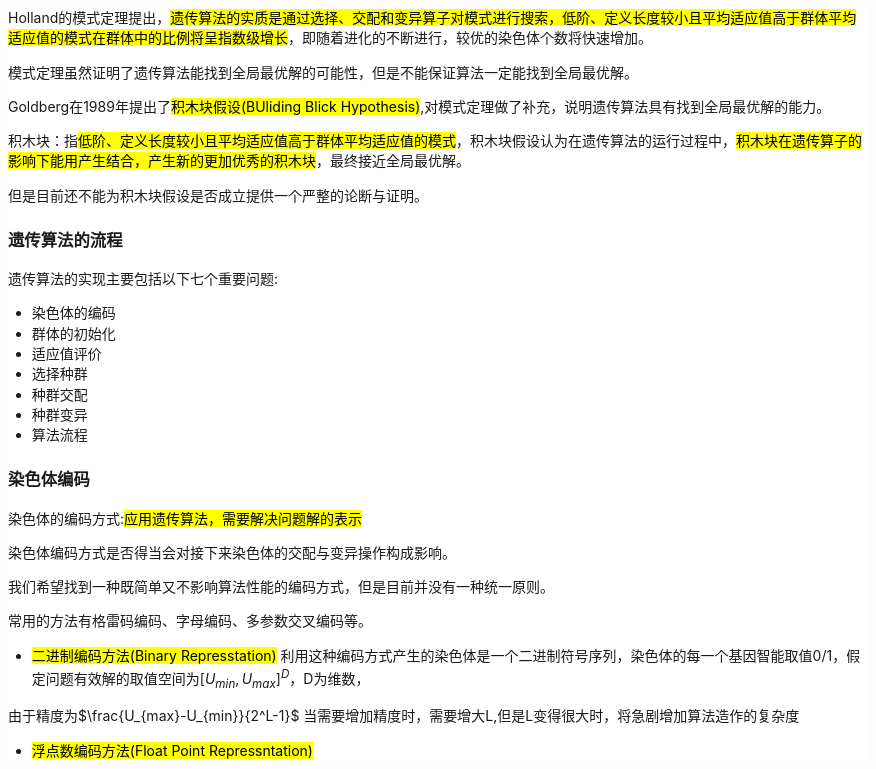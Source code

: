 Holland的模式定理提出，<mark>遗传算法的实质是通过选择、交配和变异算子对模式进行搜索，低阶、定义长度较小且平均适应值高于群体平均适应值的模式在群体中的比例将呈指数级增长</mark>，即随着进化的不断进行，较优的染色体个数将快速增加。

模式定理虽然证明了遗传算法能找到全局最优解的可能性，但是不能保证算法一定能找到全局最优解。

Goldberg在1989年提出了<mark>积木块假设(BUliding Blick Hypothesis)</mark>,对模式定理做了补充，说明遗传算法具有找到全局最优解的能力。

积木块：指<mark>低阶、定义长度较小且平均适应值高于群体平均适应值的模式</mark>，积木块假设认为在遗传算法的运行过程中，<mark>积木块在遗传算子的影响下能用产生结合，产生新的更加优秀的积木块</mark>，最终接近全局最优解。

但是目前还不能为积木块假设是否成立提供一个严整的论断与证明。

### 遗传算法的流程
遗传算法的实现主要包括以下七个重要问题:
- 染色体的编码
- 群体的初始化
- 适应值评价
- 选择种群
- 种群交配
- 种群变异
- 算法流程


### 染色体编码
染色体的编码方式:<mark>应用遗传算法，需要解决问题解的表示</mark>

染色体编码方式是否得当会对接下来染色体的交配与变异操作构成影响。

我们希望找到一种既简单又不影响算法性能的编码方式，但是目前并没有一种统一原则。

常用的方法有格雷码编码、字母编码、多参数交叉编码等。

- <mark>二进制编码方法(Binary Represstation)</mark>
利用这种编码方式产生的染色体是一个二进制符号序列，染色体的每一个基因智能取值0/1，假定问题有效解的取值空间为$[U_{min},U_{max}]^D$，D为维数，

由于精度为$\frac{U_{max}-U_{min}}{2^L-1}$
当需要增加精度时，需要增大L,但是L变得很大时，将急剧增加算法造作的复杂度

- <mark>浮点数编码方法(Float Point Repressntation)</mark>
